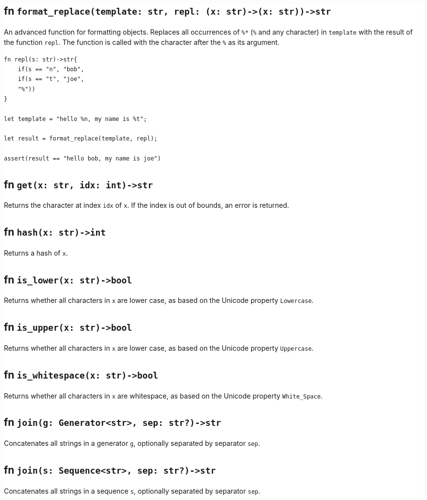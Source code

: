 ## fn `format_replace(template: str, repl: (x: str)->(x: str))->str`

An advanced function for formatting objects. Replaces all occurrences of `%*` (`%` and any character) in `template` with the result of the function `repl`. The function is called with the character after the `%` as its argument.

```xray
fn repl(s: str)->str{
    if(s == "n", "bob",
    if(s == "t", "joe",
    "%"))
}

let template = "hello %n, my name is %t";

let result = format_replace(template, repl);

assert(result == "hello bob, my name is joe")
```

## fn `get(x: str, idx: int)->str`

Returns the character at index `idx` of `x`. If the index is out of bounds, an error is returned.

## fn `hash(x: str)->int`

Returns a hash of `x`.

## fn `is_lower(x: str)->bool`

Returns whether all characters in `x` are lower case, as based on the Unicode property `Lowercase`.

## fn `is_upper(x: str)->bool`

Returns whether all characters in `x` are lower case, as based on the Unicode property `Uppercase`.

## fn `is_whitespace(x: str)->bool`

Returns whether all characters in `x` are whitespace, as based on the Unicode property `White_Space`.

## fn `join(g: Generator<str>, sep: str?)->str`

Concatenates all strings in a generator `g`, optionally separated by separator `sep`.

## fn `join(s: Sequence<str>, sep: str?)->str`

Concatenates all strings in a sequence `s`, optionally separated by separator `sep`.
